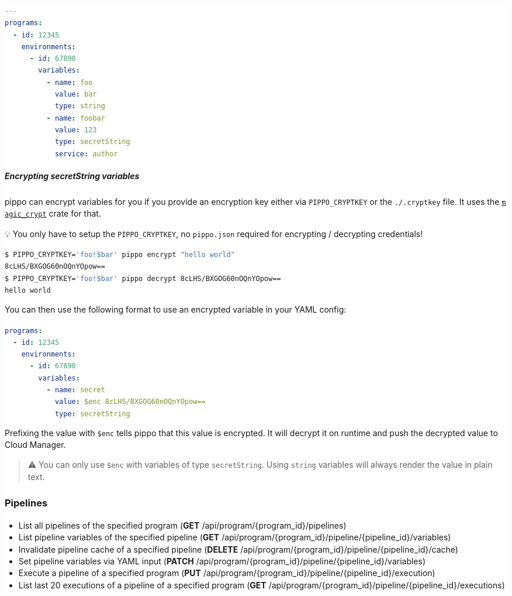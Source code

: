 ```yaml
---
programs:
  - id: 12345
    environments:
      - id: 67890
        variables:
          - name: foo
            value: bar
            type: string
          - name: foobar
            value: 123
            type: secretString
            service: author
```

##### Encrypting secretString variables

pippo can encrypt variables for you if you provide an encryption key either via `PIPPO_CRYPTKEY` or the `./.cryptkey` file.
It uses the [`magic_crypt`](https://docs.rs/magic-crypt/latest/magic_crypt/) crate for that.

:bulb: You only have to setup the `PIPPO_CRYPTKEY`, no `pippo.json` required for encrypting / decrypting credentials!

```bash
$ PIPPO_CRYPTKEY='foo!$bar' pippo encrypt "hello world"
8cLHS/BXGOG60nOQnYOpow==
$ PIPPO_CRYPTKEY='foo!$bar' pippo decrypt 8cLHS/BXGOG60nOQnYOpow==
hello world
```

You can then use the following format to use an encrypted variable in your YAML config:
```yaml
programs:
  - id: 12345
    environments:
      - id: 67890
        variables:
          - name: secret
            value: $enc 8cLHS/BXGOG60nOQnYOpow==
            type: secretString
```

Prefixing the value with `$enc` tells pippo that this value is encrypted. It will decrypt it on runtime and push the
decrypted value to Cloud Manager.
> ⚠ You can only use `$enc` with variables of type `secretString`. Using `string` variables will always render the value
> in plain text.

### Pipelines

* List all pipelines of the specified program (**GET** /api/program/{program_id}/pipelines)
* List pipeline variables of the specified pipeline (**GET** /api/program/{program_id}/pipeline/{pipeline_id}/variables)
* Invalidate pipeline cache of a specified pipeline (**DELETE** /api/program/{program_id}/pipeline/{pipeline_id}/cache)
* Set pipeline variables via YAML input (**PATCH** /api/program/{program_id}/pipeline/{pipeline_id}/variables)
* Execute a pipeline of a specified program (**PUT** /api/program/{program_id}/pipeline/{pipeline_id}/execution)
* List last 20 executions of a pipeline of a specified program (**GET** /api/program/{program_id}/pipeline/{pipeline_id}/executions)
